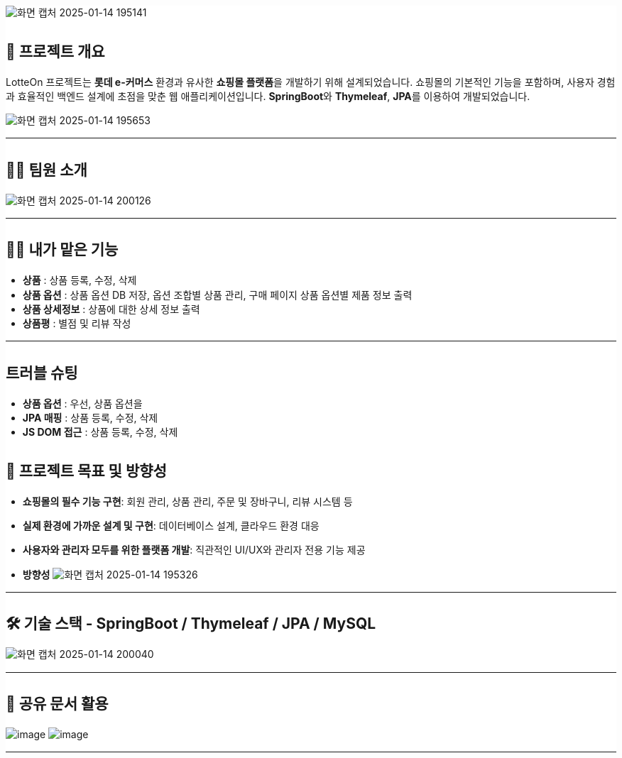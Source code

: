 ![화면 캡처 2025-01-14 195141](https://github.com/user-attachments/assets/3e504532-6bb3-4260-baac-395bff85e606)

## 📖 프로젝트 개요
LotteOn 프로젝트는 **롯데 e-커머스** 환경과 유사한 **쇼핑몰 플랫폼**을 개발하기 위해 설계되었습니다. 쇼핑몰의 기본적인 기능을 포함하며, 사용자 경험과 효율적인 백엔드 설계에 초점을 맞춘 웹 애플리케이션입니다. **SpringBoot**와 **Thymeleaf**, **JPA**를 이용하여 개발되었습니다.

![화면 캡처 2025-01-14 195653](https://github.com/user-attachments/assets/4dccf286-c232-4643-8cd8-02b0b6be471c)

---

## 👩‍💻 팀원 소개
![화면 캡처 2025-01-14 200126](https://github.com/user-attachments/assets/f67ff582-5517-408a-98fc-2300ef7650ad)

---

## 👩‍💻 내가 맡은 기능
- **상품** : 상품 등록, 수정, 삭제
- **상품 옵션** : 상품 옵션 DB 저장, 옵션 조합별 상품 관리, 구매 페이지 상품 옵션별 제품 정보 출력
- **상품 상세정보** : 상품에 대한 상세 정보 출력
- **상품평** : 별점 및 리뷰 작성

---

## 트러블 슈팅
- **상품 옵션** : 우선, 상품 옵션을 
- **JPA 매핑** : 상품 등록, 수정, 삭제
- **JS DOM 접근** : 상품 등록, 수정, 삭제

## 🎯 프로젝트 목표 및 방향성
- **쇼핑몰의 필수 기능 구현**: 회원 관리, 상품 관리, 주문 및 장바구니, 리뷰 시스템 등
- **실제 환경에 가까운 설계 및 구현**: 데이터베이스 설계, 클라우드 환경 대응
- **사용자와 관리자 모두를 위한 플랫폼 개발**: 직관적인 UI/UX와 관리자 전용 기능 제공

- **방향성**
![화면 캡처 2025-01-14 195326](https://github.com/user-attachments/assets/a92a23e3-ec05-4dbc-ae83-c6f7994d0b37)

---

## 🛠️ 기술 스택 - SpringBoot / Thymeleaf / JPA / MySQL
![화면 캡처 2025-01-14 200040](https://github.com/user-attachments/assets/438c088d-3d14-412a-97fa-1fe4826ab1ad)

---
## 📃 공유 문서 활용
<p>
  <image src="https://github.com/user-attachments/assets/5e8b61f5-5cbc-4d57-ba8f-7cc0a1677edf" alt="image" width="100%"></image>
  <image src="https://github.com/user-attachments/assets/572b56a4-9840-435f-a581-36967915fa32" alt="image" width="100%"></image>
</p>

---